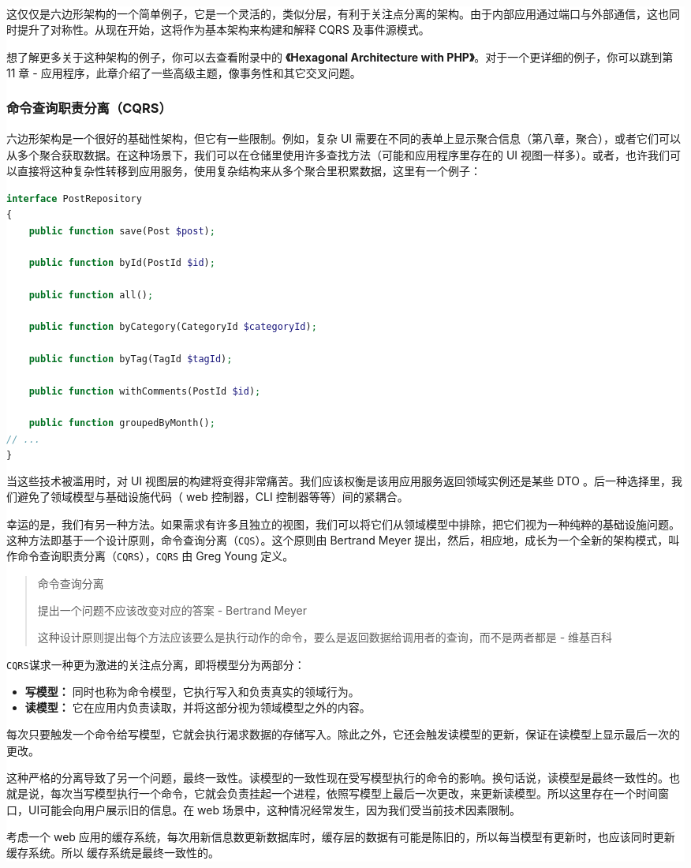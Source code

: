 ```php
```

这仅仅是六边形架构的一个简单例子，它是一个灵活的，类似分层，有利于关注点分离的架构。由于内部应用通过端口与外部通信，这也同时提升了对称性。从现在开始，这将作为基本架构来构建和解释 CQRS 及事件源模式。

想了解更多关于这种架构的例子，你可以去查看附录中的 **《Hexagonal Architecture with PHP》**。对于一个更详细的例子，你可以跳到第 11 章 - 应用程序，此章介绍了一些高级主题，像事务性和其它交叉问题。

### 命令查询职责分离（CQRS）

六边形架构是一个很好的基础性架构，但它有一些限制。例如，复杂 UI 需要在不同的表单上显示聚合信息（第八章，聚合），或者它们可以从多个聚合获取数据。在这种场景下，我们可以在仓储里使用许多查找方法（可能和应用程序里存在的 UI 视图一样多）。或者，也许我们可以直接将这种复杂性转移到应用服务，使用复杂结构来从多个聚合里积累数据，这里有一个例子：

```php
interface PostRepository
{
    public function save(Post $post);

    public function byId(PostId $id);

    public function all();

    public function byCategory(CategoryId $categoryId);

    public function byTag(TagId $tagId);

    public function withComments(PostId $id);

    public function groupedByMonth();
// ...
}
```

当这些技术被滥用时，对 UI 视图层的构建将变得非常痛苦。我们应该权衡是该用应用服务返回领域实例还是某些 DTO 。后一种选择里，我们避免了领域模型与基础设施代码（ web 控制器，CLI 控制器等等）间的紧耦合。

幸运的是，我们有另一种方法。如果需求有许多且独立的视图，我们可以将它们从领域模型中排除，把它们视为一种纯粹的基础设施问题。这种方法即基于一个设计原则，命令查询分离（`CQS`）。这个原则由 Bertrand Meyer 提出，然后，相应地，成长为一个全新的架构模式，叫作命令查询职责分离（`CQRS`），`CQRS` 由 Greg Young 定义。
> 命令查询分离
>  
> 提出一个问题不应该改变对应的答案 - Bertrand Meyer
>  
> 这种设计原则提出每个方法应该要么是执行动作的命令，要么是返回数据给调用者的查询，而不是两者都是 - 维基百科

`CQRS`谋求一种更为激进的关注点分离，即将模型分为两部分：

- **写模型：** 同时也称为命令模型，它执行写入和负责真实的领域行为。
- **读模型：** 它在应用内负责读取，并将这部分视为领域模型之外的内容。

每次只要触发一个命令给写模型，它就会执行渴求数据的存储写入。除此之外，它还会触发读模型的更新，保证在读模型上显示最后一次的更改。

这种严格的分离导致了另一个问题，最终一致性。读模型的一致性现在受写模型执行的命令的影响。换句话说，读模型是最终一致性的。也就是说，每次当写模型执行一个命令，它就会负责挂起一个进程，依照写模型上最后一次更改，来更新读模型。所以这里存在一个时间窗口，UI可能会向用户展示旧的信息。在 web 场景中，这种情况经常发生，因为我们受当前技术因素限制。

考虑一个 web 应用的缓存系统，每次用新信息数更新数据库时，缓存层的数据有可能是陈旧的，所以每当模型有更新时，也应该同时更新缓存系统。所以 缓存系统是最终一致性的。
